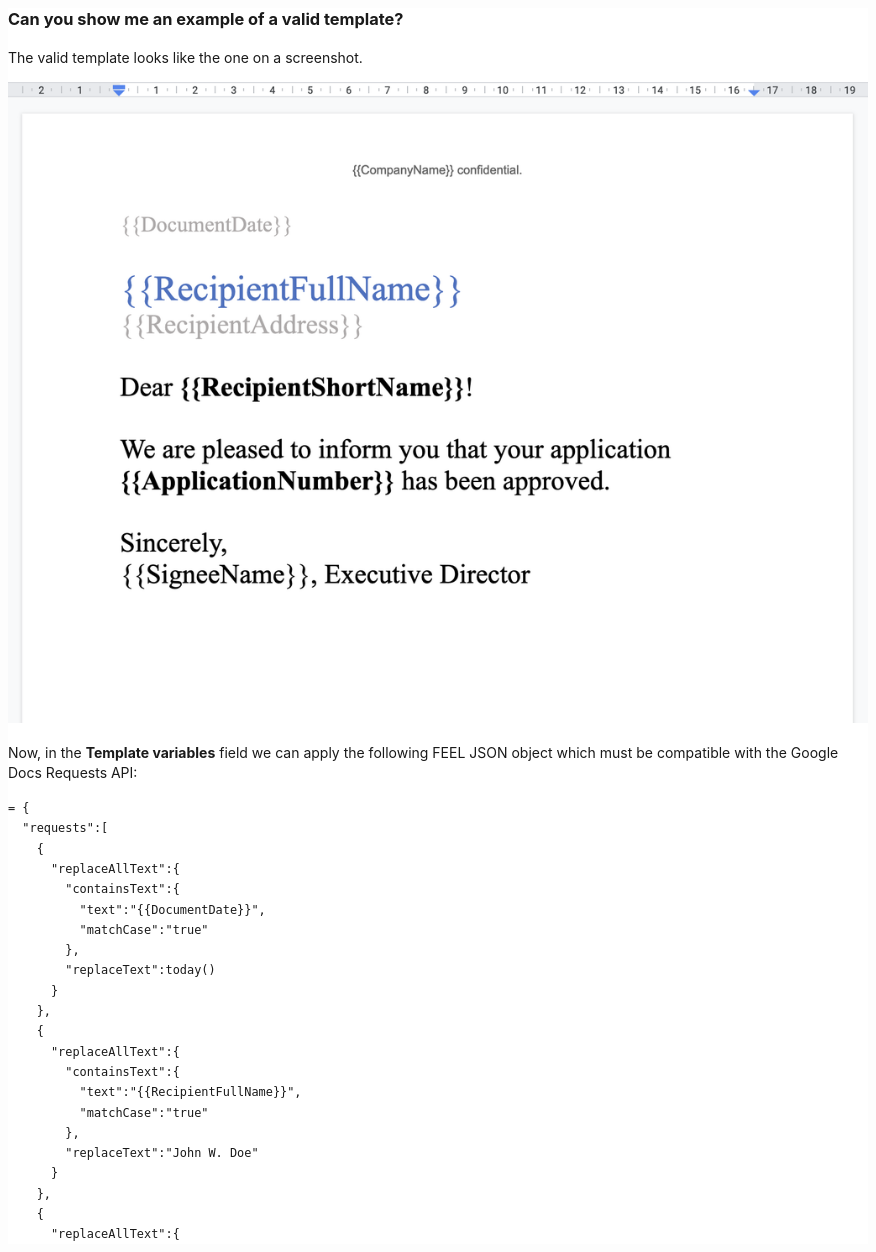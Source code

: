 ### Can you show me an example of a valid template?

The valid template looks like the one on a screenshot.

![Google Drive Connector document template example](../img/connectors-googledrive-template-example.png)

Now, in the **Template variables** field we can apply the following FEEL JSON object which must be compatible with the Google Docs Requests API:

```
= {
  "requests":[
    {
      "replaceAllText":{
        "containsText":{
          "text":"{{DocumentDate}}",
          "matchCase":"true"
        },
        "replaceText":today()
      }
    },
    {
      "replaceAllText":{
        "containsText":{
          "text":"{{RecipientFullName}}",
          "matchCase":"true"
        },
        "replaceText":"John W. Doe"
      }
    },
    {
      "replaceAllText":{
```